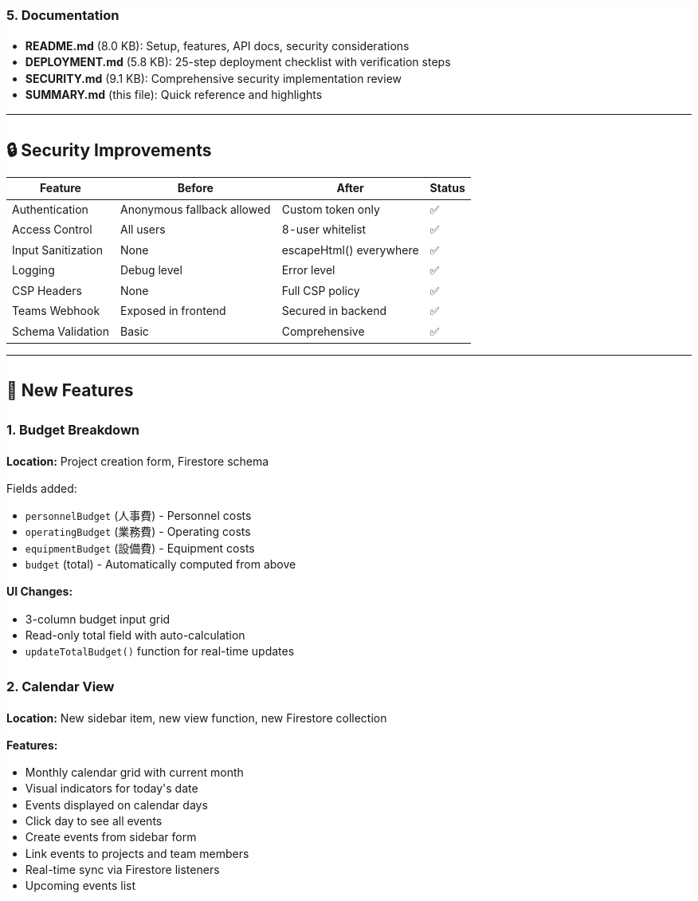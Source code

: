 ### 5. Documentation
- **README.md** (8.0 KB): Setup, features, API docs, security considerations
- **DEPLOYMENT.md** (5.8 KB): 25-step deployment checklist with verification steps
- **SECURITY.md** (9.1 KB): Comprehensive security implementation review
- **SUMMARY.md** (this file): Quick reference and highlights

---

## 🔒 Security Improvements

| Feature | Before | After | Status |
|---------|--------|-------|--------|
| Authentication | Anonymous fallback allowed | Custom token only | ✅ |
| Access Control | All users | 8-user whitelist | ✅ |
| Input Sanitization | None | escapeHtml() everywhere | ✅ |
| Logging | Debug level | Error level | ✅ |
| CSP Headers | None | Full CSP policy | ✅ |
| Teams Webhook | Exposed in frontend | Secured in backend | ✅ |
| Schema Validation | Basic | Comprehensive | ✅ |

---

## 🎨 New Features

### 1. Budget Breakdown
**Location:** Project creation form, Firestore schema

Fields added:
- `personnelBudget` (人事費) - Personnel costs
- `operatingBudget` (業務費) - Operating costs
- `equipmentBudget` (設備費) - Equipment costs
- `budget` (total) - Automatically computed from above

**UI Changes:**
- 3-column budget input grid
- Read-only total field with auto-calculation
- `updateTotalBudget()` function for real-time updates

### 2. Calendar View
**Location:** New sidebar item, new view function, new Firestore collection

**Features:**
- Monthly calendar grid with current month
- Visual indicators for today's date
- Events displayed on calendar days
- Click day to see all events
- Create events from sidebar form
- Link events to projects and team members
- Real-time sync via Firestore listeners
- Upcoming events list
